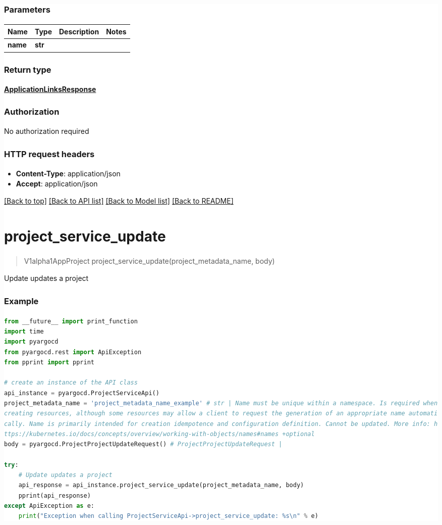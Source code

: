 ### Parameters

Name | Type | Description  | Notes
------------- | ------------- | ------------- | -------------
 **name** | **str**|  | 

### Return type

[**ApplicationLinksResponse**](ApplicationLinksResponse.md)

### Authorization

No authorization required

### HTTP request headers

 - **Content-Type**: application/json
 - **Accept**: application/json

[[Back to top]](#) [[Back to API list]](../README.md#documentation-for-api-endpoints) [[Back to Model list]](../README.md#documentation-for-models) [[Back to README]](../README.md)

# **project_service_update**
> V1alpha1AppProject project_service_update(project_metadata_name, body)

Update updates a project

### Example
```python
from __future__ import print_function
import time
import pyargocd
from pyargocd.rest import ApiException
from pprint import pprint

# create an instance of the API class
api_instance = pyargocd.ProjectServiceApi()
project_metadata_name = 'project_metadata_name_example' # str | Name must be unique within a namespace. Is required when creating resources, although some resources may allow a client to request the generation of an appropriate name automatically. Name is primarily intended for creation idempotence and configuration definition. Cannot be updated. More info: https://kubernetes.io/docs/concepts/overview/working-with-objects/names#names +optional
body = pyargocd.ProjectProjectUpdateRequest() # ProjectProjectUpdateRequest | 

try:
    # Update updates a project
    api_response = api_instance.project_service_update(project_metadata_name, body)
    pprint(api_response)
except ApiException as e:
    print("Exception when calling ProjectServiceApi->project_service_update: %s\n" % e)
```
